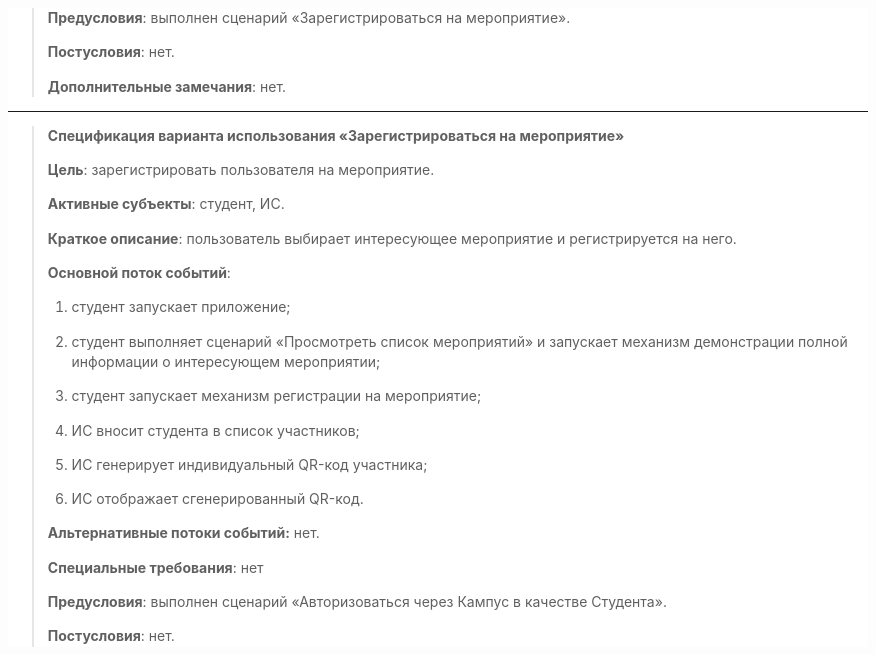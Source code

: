> 
> **Предусловия**: выполнен сценарий «Зарегистрироваться на мероприятие».
> 
>   
> 
> **Постусловия**: нет.
> 
>   
> 
> **Дополнительные замечания**: нет.

  
---
> **Спецификация варианта использования «Зарегистрироваться на мероприятие»**
> 
>   
> 
> **Цель**: зарегистрировать пользователя на мероприятие.
> 
>   
> 
> **Активные субъекты**: студент, ИС.
> 
>   
> 
> **Краткое описание**: пользователь выбирает интересующее мероприятие и регистрируется на него.
> 
>   
> 
> **Основной поток событий**:
> 
>   
> 
> 1. студент запускает приложение;
> 
> 1. студент выполняет сценарий «Просмотреть список мероприятий» и запускает механизм демонстрации полной информации о интересующем
> мероприятии;
> 
> 1. студент запускает механизм регистрации на мероприятие;
> 
> 1. ИС вносит студента в список участников;
> 
> 1. ИС генерирует индивидуальный QR-код участника;
> 
> 1. ИС отображает сгенерированный QR-код.
> 
>   
> 
> **Альтернативные потоки событий:** нет.
> 
>   
> 
> **Специальные требования**: нет
> 
>   
> 
> **Предусловия**: выполнен сценарий «Авторизоваться через Кампус в качестве Студента».
> 
>   
> 
> **Постусловия**: нет.
> 
>   